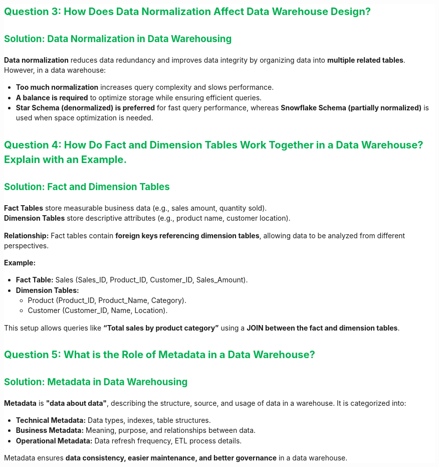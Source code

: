 <div style="font-size: 13pt; color: #00B050">
<h3>Question 3: How Does Data Normalization Affect Data Warehouse Design?</h3>
</div>

<div style="font-size: 12pt; color: #00B050">
<h3>Solution: Data Normalization in Data Warehousing</h3>
</div>

**Data normalization** reduces data redundancy and improves data integrity by organizing data into **multiple related tables**. However, in a data warehouse:

- **Too much normalization** increases query complexity and slows performance.
- **A balance is required** to optimize storage while ensuring efficient queries.
- **Star Schema (denormalized) is preferred** for fast query performance, whereas **Snowflake Schema (partially normalized)** is used when space optimization is needed.

<div style="font-size: 13pt; color: #00B050">
<h3>Question 4: How Do Fact and Dimension Tables Work Together in a Data Warehouse? Explain with an Example.</h3>
</div>

<div style="font-size: 12pt; color: #00B050">
<h3>Solution: Fact and Dimension Tables</h3>
</div>

**Fact Tables** store measurable business data (e.g., sales amount, quantity sold).  
**Dimension Tables** store descriptive attributes (e.g., product name, customer location).

**Relationship:** Fact tables contain **foreign keys referencing dimension tables**, allowing data to be analyzed from different perspectives.

**Example:**

- **Fact Table:** Sales (Sales_ID, Product_ID, Customer_ID, Sales_Amount).
- **Dimension Tables:**
  - Product (Product_ID, Product_Name, Category).
  - Customer (Customer_ID, Name, Location).

This setup allows queries like **“Total sales by product category”** using a **JOIN between the fact and dimension tables**.

<div style="font-size: 13pt; color: #00B050">
<h3>Question 5: What is the Role of Metadata in a Data Warehouse?</h3>
</div>

<div style="font-size: 12pt; color: #00B050">
<h3>Solution: Metadata in Data Warehousing</h3>
</div>

**Metadata** is **"data about data"**, describing the structure, source, and usage of data in a warehouse. It is categorized into:

- **Technical Metadata:** Data types, indexes, table structures.
- **Business Metadata:** Meaning, purpose, and relationships between data.
- **Operational Metadata:** Data refresh frequency, ETL process details.

Metadata ensures **data consistency, easier maintenance, and better governance** in a data warehouse.
